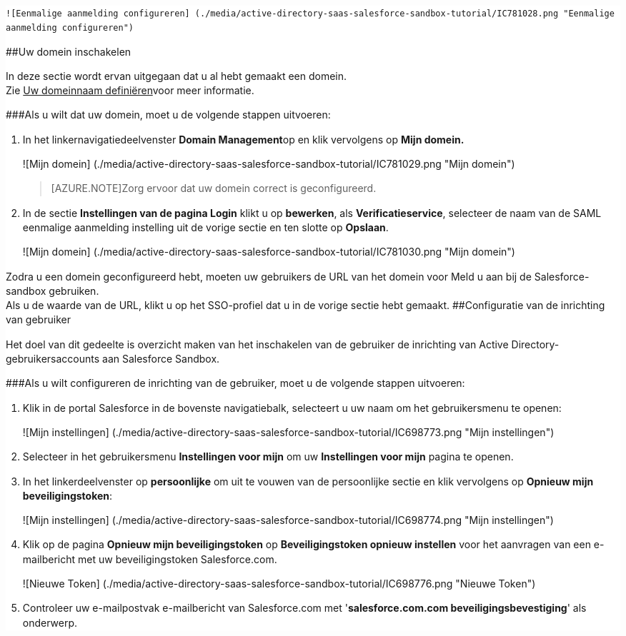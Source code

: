     ![Eenmalige aanmelding configureren] (./media/active-directory-saas-salesforce-sandbox-tutorial/IC781028.png "Eenmalige aanmelding configureren")

##<a name="enabling-your-domain"></a>Uw domein inschakelen
  
In deze sectie wordt ervan uitgegaan dat u al hebt gemaakt een domein.  
Zie [Uw domeinnaam definiëren](https://help.salesforce.com/HTViewHelpDoc?id=domain_name_define.htm&language=en_US)voor meer informatie.

###<a name="to-enable-your-domain-perform-the-following-steps"></a>Als u wilt dat uw domein, moet u de volgende stappen uitvoeren:

1.  In het linkernavigatiedeelvenster **Domain Management**op en klik vervolgens op **Mijn domein.**

    ![Mijn domein] (./media/active-directory-saas-salesforce-sandbox-tutorial/IC781029.png "Mijn domein")

    >[AZURE.NOTE]Zorg ervoor dat uw domein correct is geconfigureerd.

2.  In de sectie **Instellingen van de pagina Login** klikt u op **bewerken**, als **Verificatieservice**, selecteer de naam van de SAML eenmalige aanmelding instelling uit de vorige sectie en ten slotte op **Opslaan**.

    ![Mijn domein] (./media/active-directory-saas-salesforce-sandbox-tutorial/IC781030.png "Mijn domein")
  
Zodra u een domein geconfigureerd hebt, moeten uw gebruikers de URL van het domein voor Meld u aan bij de Salesforce-sandbox gebruiken.  
Als u de waarde van de URL, klikt u op het SSO-profiel dat u in de vorige sectie hebt gemaakt.
##<a name="configuring-user-provisioning"></a>Configuratie van de inrichting van gebruiker
  
Het doel van dit gedeelte is overzicht maken van het inschakelen van de gebruiker de inrichting van Active Directory-gebruikersaccounts aan Salesforce Sandbox.

###<a name="to-configure-user-provisioning-perform-the-following-steps"></a>Als u wilt configureren de inrichting van de gebruiker, moet u de volgende stappen uitvoeren:

1.  Klik in de portal Salesforce in de bovenste navigatiebalk, selecteert u uw naam om het gebruikersmenu te openen:

    ![Mijn instellingen] (./media/active-directory-saas-salesforce-sandbox-tutorial/IC698773.png "Mijn instellingen")

2.  Selecteer in het gebruikersmenu **Instellingen voor mijn** om uw **Instellingen voor mijn** pagina te openen.

3.  In het linkerdeelvenster op **persoonlijke** om uit te vouwen van de persoonlijke sectie en klik vervolgens op **Opnieuw mijn beveiligingstoken**:

    ![Mijn instellingen] (./media/active-directory-saas-salesforce-sandbox-tutorial/IC698774.png "Mijn instellingen")

4.  Klik op de pagina **Opnieuw mijn beveiligingstoken** op **Beveiligingstoken opnieuw instellen** voor het aanvragen van een e-mailbericht met uw beveiligingstoken Salesforce.com.

    ![Nieuwe Token] (./media/active-directory-saas-salesforce-sandbox-tutorial/IC698776.png "Nieuwe Token")

5.  Controleer uw e-mailpostvak e-mailbericht van Salesforce.com met '**salesforce.com.com beveiligingsbevestiging**' als onderwerp.
